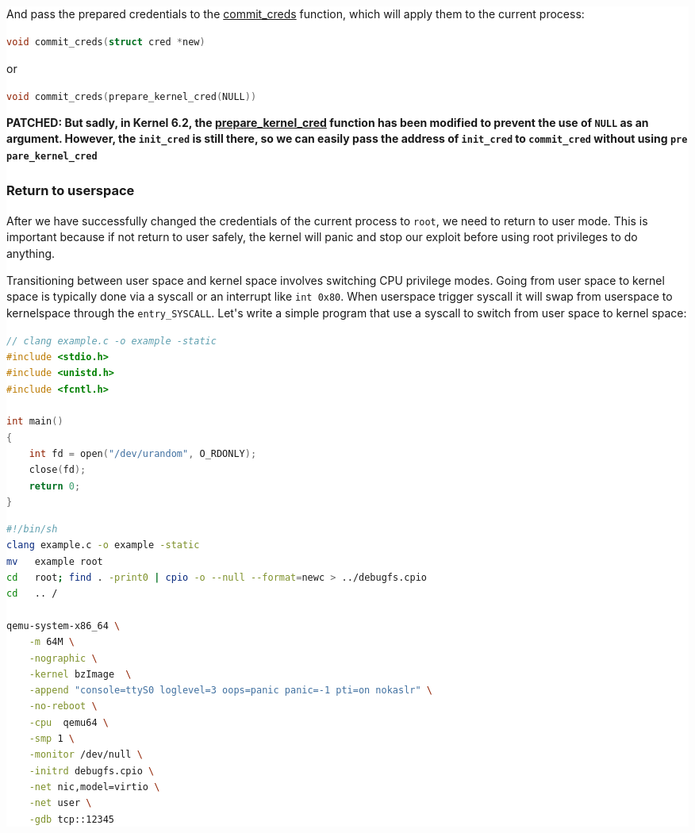 And pass the prepared credentials to the [commit_creds](https://elixir.bootlin.com/linux/v5.14.9/source/kernel/cred.c#L449) function, which will apply them to the current process:

```c
void commit_creds(struct cred *new)
```

or

```c
void commit_creds(prepare_kernel_cred(NULL))
```

**PATCHED: But sadly, in Kernel 6.2, the [prepare_kernel_cred](https://elixir.bootlin.com/linux/v6.2/source/kernel/cred.c#L712) function has been modified to prevent the use of `NULL` as an argument. However, the `init_cred` is still there, so we can easily pass the address of `init_cred` to `commit_cred` without using `prepare_kernel_cred`**

### Return to userspace

After we have successfully changed the credentials of the current process to `root`, we need to return to user mode. This is important because if not return to user safely, the kernel will panic and stop our exploit before using root privileges to do anything.

Transitioning between user space and kernel space involves switching CPU privilege modes. Going from user space to kernel space is typically done via a syscall or an interrupt like `int 0x80`. When userspace trigger syscall it will swap from userspace to kernelspace through the `entry_SYSCALL`. Let's write a simple program that use a syscall to switch from user space to kernel space:

```c
// clang example.c -o example -static
#include <stdio.h>
#include <unistd.h>
#include <fcntl.h>

int main()
{
    int fd = open("/dev/urandom", O_RDONLY);
    close(fd);
    return 0;
}
```

```sh
#!/bin/sh
clang example.c -o example -static
mv   example root
cd   root; find . -print0 | cpio -o --null --format=newc > ../debugfs.cpio
cd   .. /

qemu-system-x86_64 \
    -m 64M \
    -nographic \
    -kernel bzImage  \
    -append "console=ttyS0 loglevel=3 oops=panic panic=-1 pti=on nokaslr" \
    -no-reboot \
    -cpu  qemu64 \
    -smp 1 \
    -monitor /dev/null \
    -initrd debugfs.cpio \
    -net nic,model=virtio \
    -net user \
    -gdb tcp::12345
```
